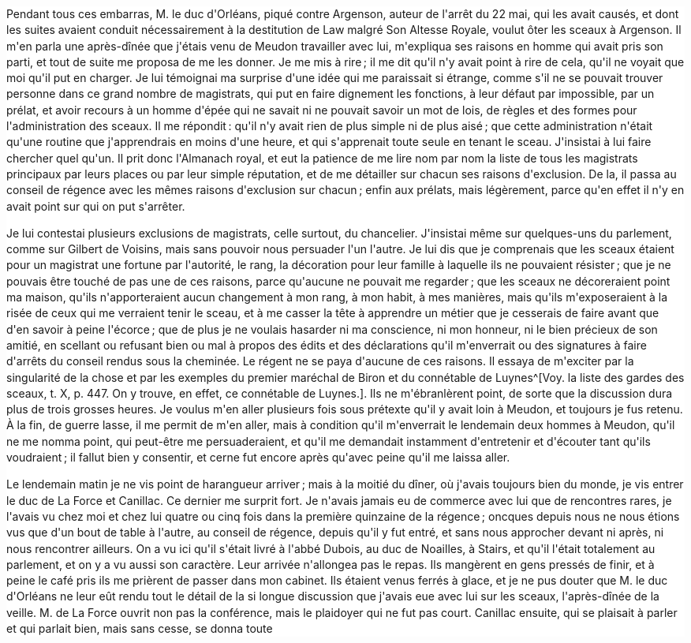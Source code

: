 
Pendant tous ces embarras, M. le duc d'Orléans, piqué contre Argenson, auteur
de l'arrêt du 22 mai, qui les avait causés, et dont les suites avaient conduit
nécessairement à la destitution de Law malgré Son Altesse Royale, voulut ôter
les sceaux à Argenson. Il m'en parla une après-dînée que j'étais venu de
Meudon travailler avec lui, m'expliqua ses raisons en homme qui avait pris son
parti, et tout de suite me proposa de me les donner. Je me mis à rire ; il me
dit qu'il n'y avait point à rire de cela, qu'il ne voyait que moi qu'il put en
charger. Je lui témoignai ma surprise d'une idée qui me paraissait si étrange,
comme s'il ne se pouvait trouver personne dans ce grand nombre de magistrats,
qui put en faire dignement les fonctions, à leur défaut par impossible, par un
prélat, et avoir recours à un homme d'épée qui ne savait ni ne pouvait savoir
un mot de lois, de règles et des formes pour l'administration des sceaux. Il
me répondit : qu'il n'y avait rien de plus simple ni de plus aisé ; que cette
administration n'était qu'une routine que j'apprendrais en moins d'une heure,
et qui s'apprenait toute seule en tenant le sceau. J'insistai à lui faire
chercher quel qu'un. Il prit donc l'Almanach royal, et eut la patience de me
lire nom par nom la liste de tous les magistrats principaux par leurs places
ou par leur simple réputation, et de me détailler sur chacun ses raisons
d'exclusion. De la, il passa au conseil de régence avec les mêmes raisons
d'exclusion sur chacun ; enfin aux prélats, mais légèrement, parce qu'en effet
il n'y en avait point sur qui on put s'arrêter.

Je lui contestai plusieurs exclusions de magistrats, celle surtout, du
chancelier. J'insistai même sur quelques-uns du parlement, comme sur Gilbert
de Voisins, mais sans pouvoir nous persuader l'un l'autre. Je lui dis que je
comprenais que les sceaux étaient pour un magistrat une fortune par
l'autorité, le rang, la décoration pour leur famille à laquelle ils ne
pouvaient résister ; que je ne pouvais être touché de pas une de ces raisons,
parce qu'aucune ne pouvait me regarder ; que les sceaux ne décoreraient point
ma maison, qu'ils n'apporteraient aucun changement à mon rang, à mon habit, à
mes manières, mais qu'ils m'exposeraient à la risée de ceux qui me verraient
tenir le sceau, et à me casser la tête à apprendre un métier que je cesserais
de faire avant que d'en savoir à peine l'écorce ; que de plus je ne voulais
hasarder ni ma conscience, ni mon honneur, ni le bien précieux de son amitié,
en scellant ou refusant bien ou mal à propos des édits et des déclarations
qu'il m'enverrait ou des signatures à faire d'arrêts du conseil rendus sous la
cheminée. Le régent ne se paya d'aucune de ces raisons. Il essaya de m'exciter
par la singularité de la chose et par les exemples du premier maréchal de
Biron et du connétable de Luynes^[Voy. la liste des gardes des sceaux, t. X,
p. 447. On y trouve, en effet, ce connétable de Luynes.]. Ils ne m'ébranlèrent
point, de sorte que la discussion dura plus de trois grosses heures. Je voulus
m'en aller plusieurs fois sous prétexte qu'il y avait loin à Meudon, et
toujours je fus retenu. À la fin, de guerre lasse, il me permit de m'en aller,
mais à condition qu'il m'enverrait le lendemain deux hommes à Meudon, qu'il ne
me nomma point, qui peut-être me persuaderaient, et qu'il me demandait
instamment d'entretenir et d'écouter tant qu'ils voudraient ; il fallut bien y
consentir, et cerne fut encore après qu'avec peine qu'il me laissa aller.

Le lendemain matin je ne vis point de harangueur arriver ; mais à la moitié du
dîner, où j'avais toujours bien du monde, je vis entrer le duc de La Force et
Canillac. Ce dernier me surprit fort. Je n'avais jamais eu de commerce avec
lui que de rencontres rares, je l'avais vu chez moi et chez lui quatre ou cinq
fois dans la première quinzaine de la régence ; oncques depuis nous ne nous
étions vus que d'un bout de table à l'autre, au conseil de régence, depuis
qu'il y fut entré, et sans nous approcher devant ni après, ni nous rencontrer
ailleurs. On a vu ici qu'il s'était livré à l'abbé Dubois, au duc de Noailles,
à Stairs, et qu'il l'était totalement au parlement, et on y a vu aussi son
caractère. Leur arrivée n'allongea pas le repas. Ils mangèrent en gens pressés
de finir, et à peine le café pris ils me prièrent de passer dans mon cabinet.
Ils étaient venus ferrés à glace, et je ne pus douter que M. le duc d'Orléans
ne leur eût rendu tout le détail de la si longue discussion que j'avais eue
avec lui sur les sceaux, l'après-dînée de la veille. M. de La Force ouvrit non
pas la conférence, mais le plaidoyer qui ne fut pas court. Canillac ensuite,
qui se plaisait à parler et qui parlait bien, mais sans cesse, se donna toute